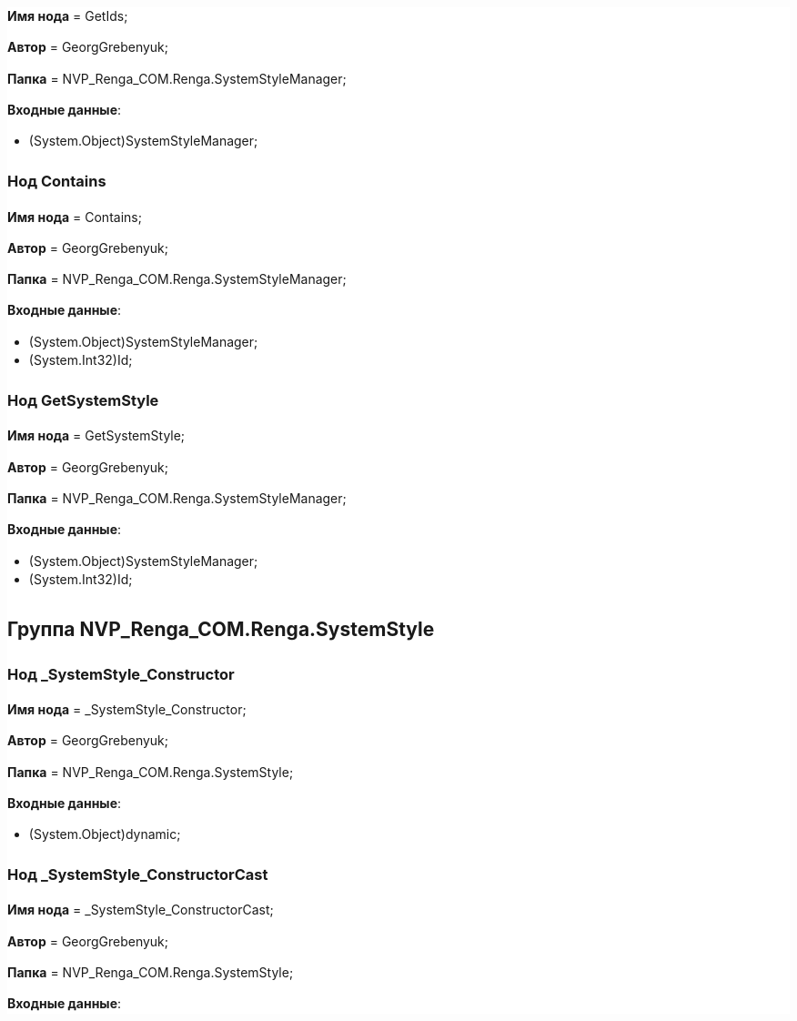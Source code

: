 **Имя нода** = GetIds;

**Автор** = GeorgGrebenyuk;

**Папка** = NVP_Renga_COM.Renga.SystemStyleManager;

**Входные данные**:

* (System.Object)SystemStyleManager;

### Нод Contains

**Имя нода** = Contains;

**Автор** = GeorgGrebenyuk;

**Папка** = NVP_Renga_COM.Renga.SystemStyleManager;

**Входные данные**:

* (System.Object)SystemStyleManager;
* (System.Int32)Id;

### Нод GetSystemStyle

**Имя нода** = GetSystemStyle;

**Автор** = GeorgGrebenyuk;

**Папка** = NVP_Renga_COM.Renga.SystemStyleManager;

**Входные данные**:

* (System.Object)SystemStyleManager;
* (System.Int32)Id;

## Группа NVP_Renga_COM.Renga.SystemStyle

### Нод _SystemStyle_Constructor

**Имя нода** = _SystemStyle_Constructor;

**Автор** = GeorgGrebenyuk;

**Папка** = NVP_Renga_COM.Renga.SystemStyle;

**Входные данные**:

* (System.Object)dynamic;

### Нод _SystemStyle_ConstructorCast

**Имя нода** = _SystemStyle_ConstructorCast;

**Автор** = GeorgGrebenyuk;

**Папка** = NVP_Renga_COM.Renga.SystemStyle;

**Входные данные**:
